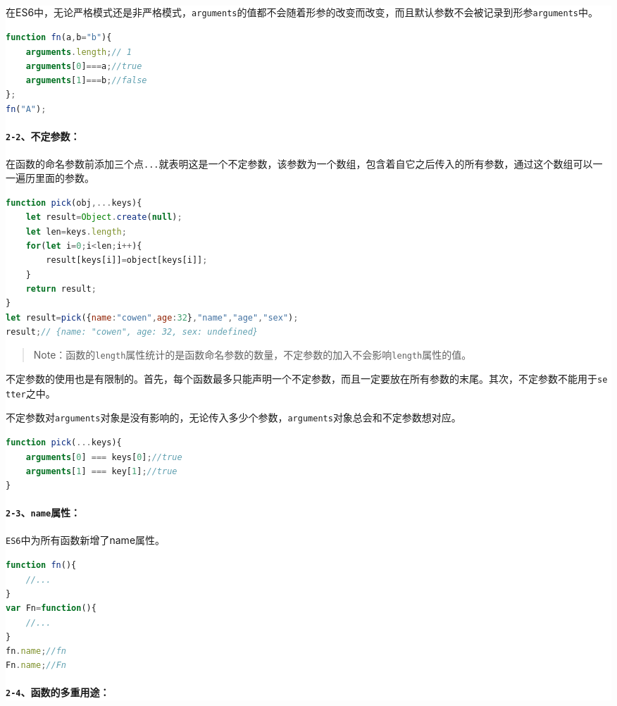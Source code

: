在ES6中，无论严格模式还是非严格模式，`arguments`的值都不会随着形参的改变而改变，而且默认参数不会被记录到形参`arguments`中。

```javascript
function fn(a,b="b"){
    arguments.length;// 1
    arguments[0]===a;//true
    arguments[1]===b;//false
};
fn("A");
```

#### `2-2`、不定参数：

在函数的命名参数前添加三个点`...`就表明这是一个不定参数，该参数为一个数组，包含着自它之后传入的所有参数，通过这个数组可以一一遍历里面的参数。

```javascript
function pick(obj,...keys){
    let result=Object.create(null);
    let len=keys.length;
    for(let i=0;i<len;i++){
        result[keys[i]]=object[keys[i]];        
    }
    return result;
}
let result=pick({name:"cowen",age:32},"name","age","sex");
result;// {name: "cowen", age: 32, sex: undefined}
```

> Note：函数的`length`属性统计的是函数命名参数的数量，不定参数的加入不会影响`length`属性的值。

不定参数的使用也是有限制的。首先，每个函数最多只能声明一个不定参数，而且一定要放在所有参数的末尾。其次，不定参数不能用于`setter`之中。

不定参数对`arguments`对象是没有影响的，无论传入多少个参数，`arguments`对象总会和不定参数想对应。

```javascript
function pick(...keys){
    arguments[0] === keys[0];//true
    arguments[1] === key[1];//true
}
```

#### `2-3`、`name`属性：

`ES6`中为所有函数新增了name属性。

```javascript
function fn(){
    //...
}
var Fn=function(){
    //...
}
fn.name;//fn
Fn.name;//Fn
```

#### `2-4`、函数的多重用途：
